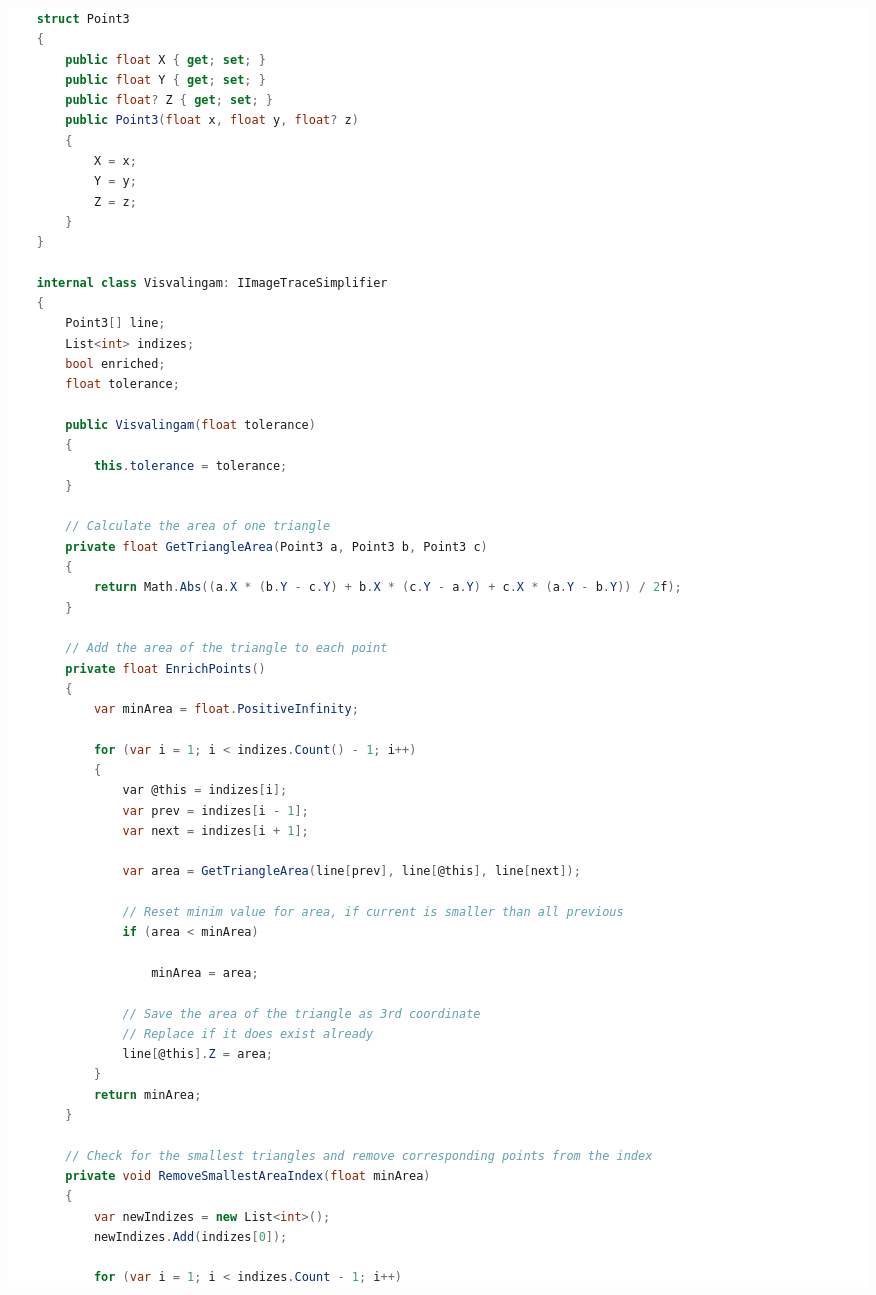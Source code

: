```c#
	struct Point3
    {
        public float X { get; set; }
        public float Y { get; set; }
        public float? Z { get; set; }
        public Point3(float x, float y, float? z)
        {
            X = x;
            Y = y;
            Z = z;
        }
    }

    internal class Visvalingam: IImageTraceSimplifier
    {
        Point3[] line;
        List<int> indizes;
        bool enriched;
        float tolerance;

        public Visvalingam(float tolerance)
        {
            this.tolerance = tolerance;
        }

        // Calculate the area of one triangle       	
        private float GetTriangleArea(Point3 a, Point3 b, Point3 c)
		{
            return Math.Abs((a.X * (b.Y - c.Y) + b.X * (c.Y - a.Y) + c.X * (a.Y - b.Y)) / 2f);
        }

        // Add the area of the triangle to each point
        private float EnrichPoints()
		{
            var minArea = float.PositiveInfinity;

            for (var i = 1; i < indizes.Count() - 1; i++)
            {
                var @this = indizes[i];
                var prev = indizes[i - 1];
                var next = indizes[i + 1];
				
                var area = GetTriangleArea(line[prev], line[@this], line[next]);

                // Reset minim value for area, if current is smaller than all previous
                if (area < minArea)

                    minArea = area;

                // Save the area of the triangle as 3rd coordinate
                // Replace if it does exist already
                line[@this].Z = area;
            }
            return minArea;
        }

        // Check for the smallest triangles and remove corresponding points from the index
        private void RemoveSmallestAreaIndex(float minArea)
        {
            var newIndizes = new List<int>();
            newIndizes.Add(indizes[0]);
			
            for (var i = 1; i < indizes.Count - 1; i++)
```